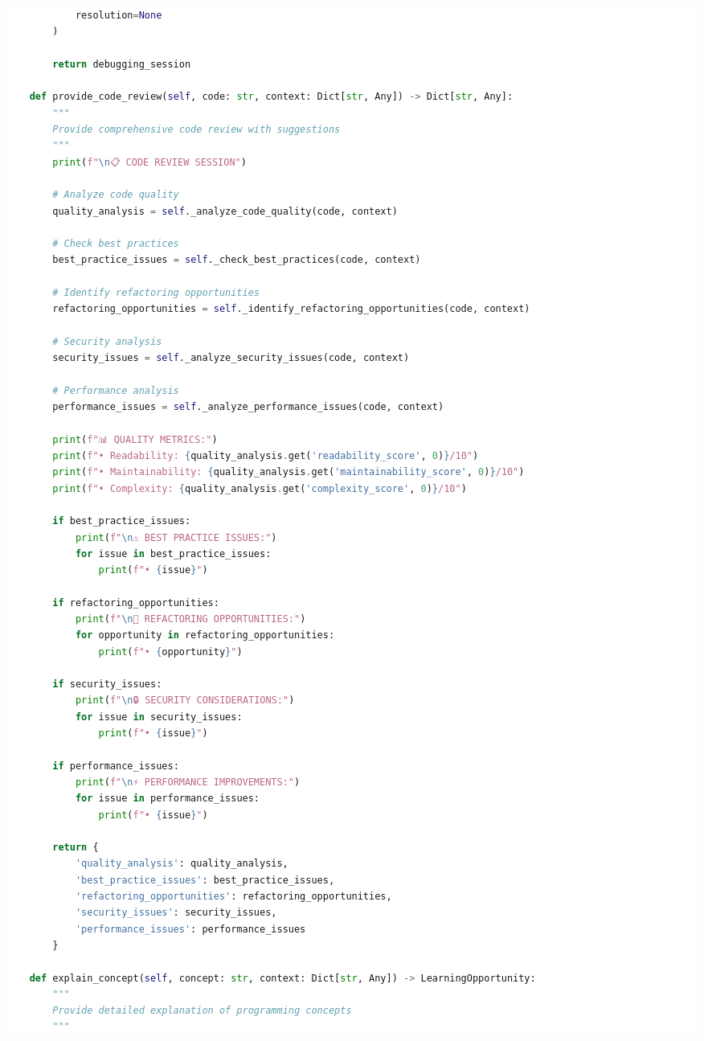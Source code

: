 ```python
            resolution=None
        )
        
        return debugging_session
    
    def provide_code_review(self, code: str, context: Dict[str, Any]) -> Dict[str, Any]:
        """
        Provide comprehensive code review with suggestions
        """
        print(f"\n📋 CODE REVIEW SESSION")
        
        # Analyze code quality
        quality_analysis = self._analyze_code_quality(code, context)
        
        # Check best practices
        best_practice_issues = self._check_best_practices(code, context)
        
        # Identify refactoring opportunities
        refactoring_opportunities = self._identify_refactoring_opportunities(code, context)
        
        # Security analysis
        security_issues = self._analyze_security_issues(code, context)
        
        # Performance analysis
        performance_issues = self._analyze_performance_issues(code, context)
        
        print(f"📊 QUALITY METRICS:")
        print(f"• Readability: {quality_analysis.get('readability_score', 0)}/10")
        print(f"• Maintainability: {quality_analysis.get('maintainability_score', 0)}/10")
        print(f"• Complexity: {quality_analysis.get('complexity_score', 0)}/10")
        
        if best_practice_issues:
            print(f"\n⚠️ BEST PRACTICE ISSUES:")
            for issue in best_practice_issues:
                print(f"• {issue}")
        
        if refactoring_opportunities:
            print(f"\n🔄 REFACTORING OPPORTUNITIES:")
            for opportunity in refactoring_opportunities:
                print(f"• {opportunity}")
        
        if security_issues:
            print(f"\n🔒 SECURITY CONSIDERATIONS:")
            for issue in security_issues:
                print(f"• {issue}")
        
        if performance_issues:
            print(f"\n⚡ PERFORMANCE IMPROVEMENTS:")
            for issue in performance_issues:
                print(f"• {issue}")
        
        return {
            'quality_analysis': quality_analysis,
            'best_practice_issues': best_practice_issues,
            'refactoring_opportunities': refactoring_opportunities,
            'security_issues': security_issues,
            'performance_issues': performance_issues
        }
    
    def explain_concept(self, concept: str, context: Dict[str, Any]) -> LearningOpportunity:
        """
        Provide detailed explanation of programming concepts
        """
```